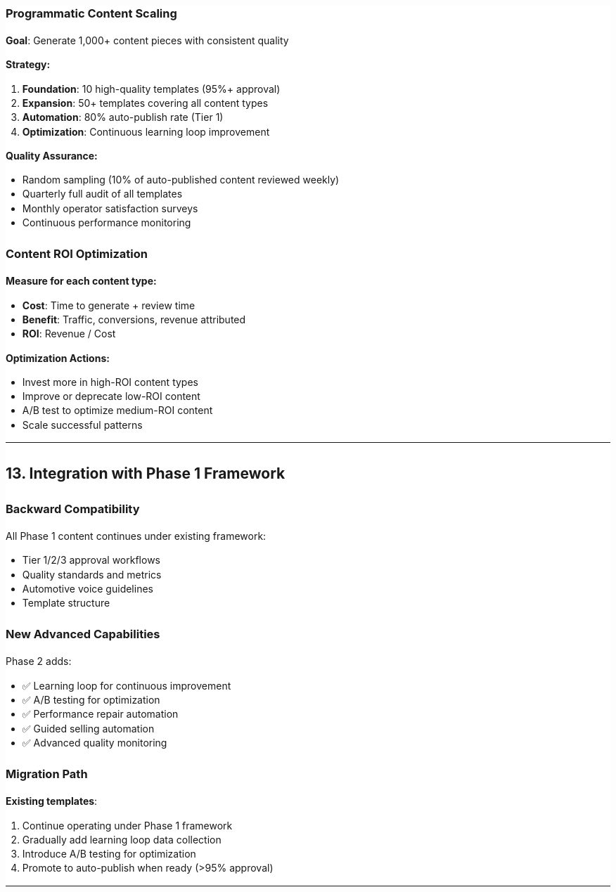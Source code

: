 ### Programmatic Content Scaling

**Goal**: Generate 1,000+ content pieces with consistent quality

**Strategy:**
1. **Foundation**: 10 high-quality templates (95%+ approval)
2. **Expansion**: 50+ templates covering all content types
3. **Automation**: 80% auto-publish rate (Tier 1)
4. **Optimization**: Continuous learning loop improvement

**Quality Assurance:**
- Random sampling (10% of auto-published content reviewed weekly)
- Quarterly full audit of all templates
- Monthly operator satisfaction surveys
- Continuous performance monitoring

### Content ROI Optimization

**Measure for each content type:**
- **Cost**: Time to generate + review time
- **Benefit**: Traffic, conversions, revenue attributed
- **ROI**: Revenue / Cost

**Optimization Actions:**
- Invest more in high-ROI content types
- Improve or deprecate low-ROI content
- A/B test to optimize medium-ROI content
- Scale successful patterns

---

## 13. Integration with Phase 1 Framework

### Backward Compatibility

All Phase 1 content continues under existing framework:
- Tier 1/2/3 approval workflows
- Quality standards and metrics
- Automotive voice guidelines
- Template structure

### New Advanced Capabilities

Phase 2 adds:
- ✅ Learning loop for continuous improvement
- ✅ A/B testing for optimization
- ✅ Performance repair automation
- ✅ Guided selling automation
- ✅ Advanced quality monitoring

### Migration Path

**Existing templates**:
1. Continue operating under Phase 1 framework
2. Gradually add learning loop data collection
3. Introduce A/B testing for optimization
4. Promote to auto-publish when ready (>95% approval)

---